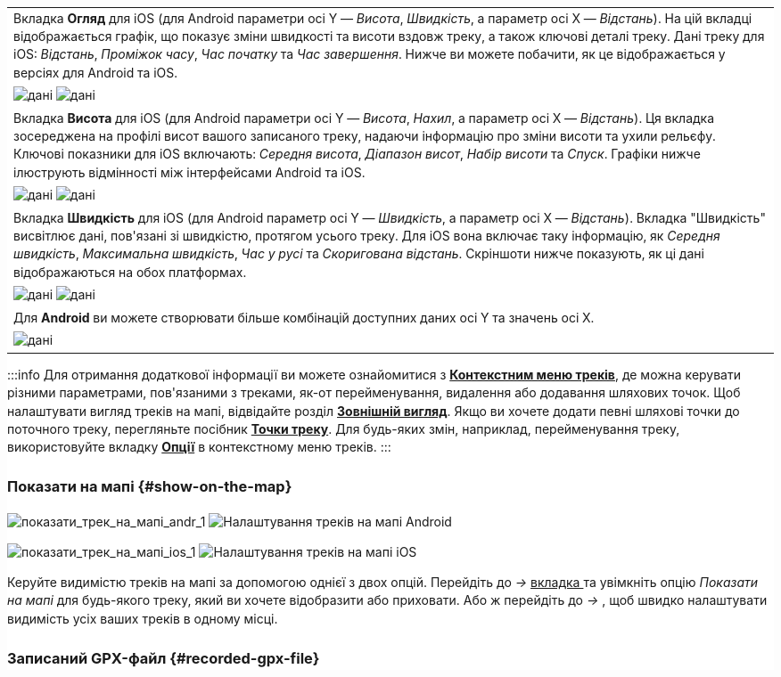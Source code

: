 | |  
| ------------- |
|Вкладка **Огляд** для iOS (для Android параметри осі Y — *Висота*, *Швидкість*, а параметр осі X — *Відстань*). На цій вкладці відображається графік, що показує зміни швидкості та висоти вздовж треку, а також ключові деталі треку. Дані треку для iOS: *Відстань*, *Проміжок часу*, *Час початку* та *Час завершення*. Нижче ви можете побачити, як це відображається у версіях для Android та iOS. |
| ![дані](@site/static/img/plugins/trip-recording/graph_overview_andr.png)  ![дані](@site/static/img/plugins/trip-recording/graph_overview_ios.png) |
| Вкладка **Висота** для iOS (для Android параметри осі Y — *Висота*, *Нахил*, а параметр осі X — *Відстань*). Ця вкладка зосереджена на профілі висот вашого записаного треку, надаючи інформацію про зміни висоти та ухили рельєфу. Ключові показники для iOS включають: *Середня висота*, *Діапазон висот*, *Набір висоти* та *Спуск*. Графіки нижче ілюструють відмінності між інтерфейсами Android та iOS. |
| ![дані](@site/static/img/plugins/trip-recording/graph_altitude_andr.png)  ![дані](@site/static/img/plugins/trip-recording/graph_altitude_ios.png) |
| Вкладка **Швидкість** для iOS (для Android параметр осі Y — *Швидкість*, а параметр осі X — *Відстань*). Вкладка "Швидкість" висвітлює дані, пов'язані зі швидкістю, протягом усього треку. Для iOS вона включає таку інформацію, як *Середня швидкість*, *Максимальна швидкість*, *Час у русі* та *Скоригована відстань*. Скріншоти нижче показують, як ці дані відображаються на обох платформах. |
| ![дані](@site/static/img/plugins/trip-recording/graph_speed_andr.png)  ![дані](@site/static/img/plugins/trip-recording/graph_speed_ios.png) |
| Для **Android** ви можете створювати більше комбінацій доступних даних осі Y та значень осі X. |
| ![дані](@site/static/img/plugins/trip-recording/graph_y-x-combinations_andr.png) |

:::info
Для отримання додаткової інформації ви можете ознайомитися з [**Контекстним меню треків**](../map/tracks/track-context-menu.md#options), де можна керувати різними параметрами, пов'язаними з треками, як-от перейменування, видалення або додавання шляхових точок. Щоб налаштувати вигляд треків на мапі, відвідайте розділ [**Зовнішній вигляд**](../map/tracks/appearance.md). Якщо ви хочете додати певні шляхові точки до поточного треку, перегляньте посібник [**Точки треку**](../map/tracks/track-context-menu.md#points--waypoints). Для будь-яких змін, наприклад, перейменування треку, використовуйте вкладку [**Опції**](https://osmand.net/docs/user/map/track-context-menu#options) в контекстному меню треків.
:::


### Показати на мапі {#show-on-the-map}

<Tabs groupId="operating-systems" queryString="current-os">

<TabItem value="android" label="Android">

![показати_трек_на_мапі_andr_1](@site/static/img/plugins/trip-recording/show_tr_onmap_andr_1.png) ![Налаштування треків на мапі Android](@site/static/img/map/tracks_and_routes/tracks_and_routes_display_1_andr.png)

</TabItem>

<TabItem value="ios" label="iOS">

![показати_трек_на_мапі_ios_1](@site/static/img/plugins/trip-recording/show_tr_onmap_ios_1.png) ![Налаштування треків на мапі iOS](@site/static/img/personal/tracks/follow_track_1_ios.png)
</TabItem>

</Tabs>

Керуйте видимістю треків на мапі за допомогою однієї з двох опцій. Перейдіть до *<Translate ios="true" ids="shared_string_menu,shared_string_my_places"/>* *→* [вкладка *<Translate ios="true" ids="shared_string_gpx_tracks"/>*](../map/tracks/index.md#my-places) та увімкніть опцію *Показати на мапі* для будь-якого треку, який ви хочете відобразити або приховати. Або ж перейдіть до *<Translate android="true" ids="shared_string_menu,configure_map"/>* *→* [*<Translate android="true" ids="shared_string_gpx_files"/>*](../map/tracks/index.md#configure-map), щоб швидко налаштувати видимість усіх ваших треків в одному місці.


### Записаний GPX-файл {#recorded-gpx-file}

